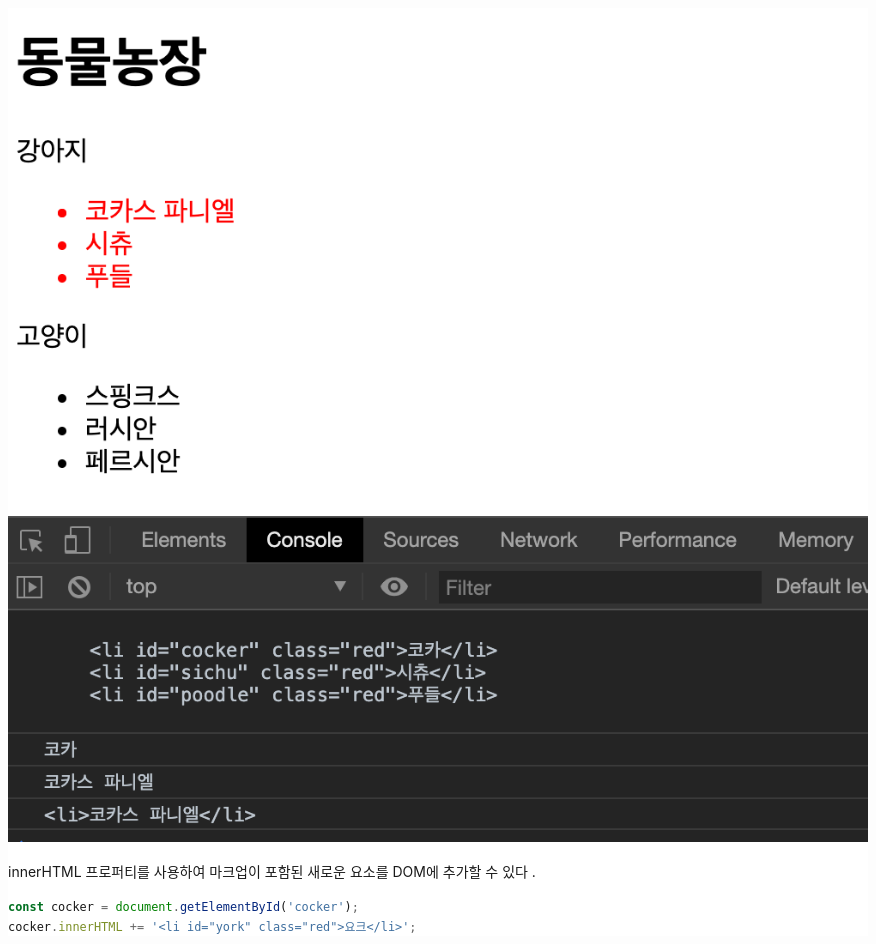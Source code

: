 ![2020-05-15-dom-image-13](./images/2020-05-15-dom-image-13.png)

innerHTML 프로퍼티를 사용하여 마크업이 포함된 새로운 요소를 DOM에 추가할 수 있다
.

```javascript
const cocker = document.getElementById('cocker');
cocker.innerHTML += '<li id="york" class="red">요크</li>';
```
